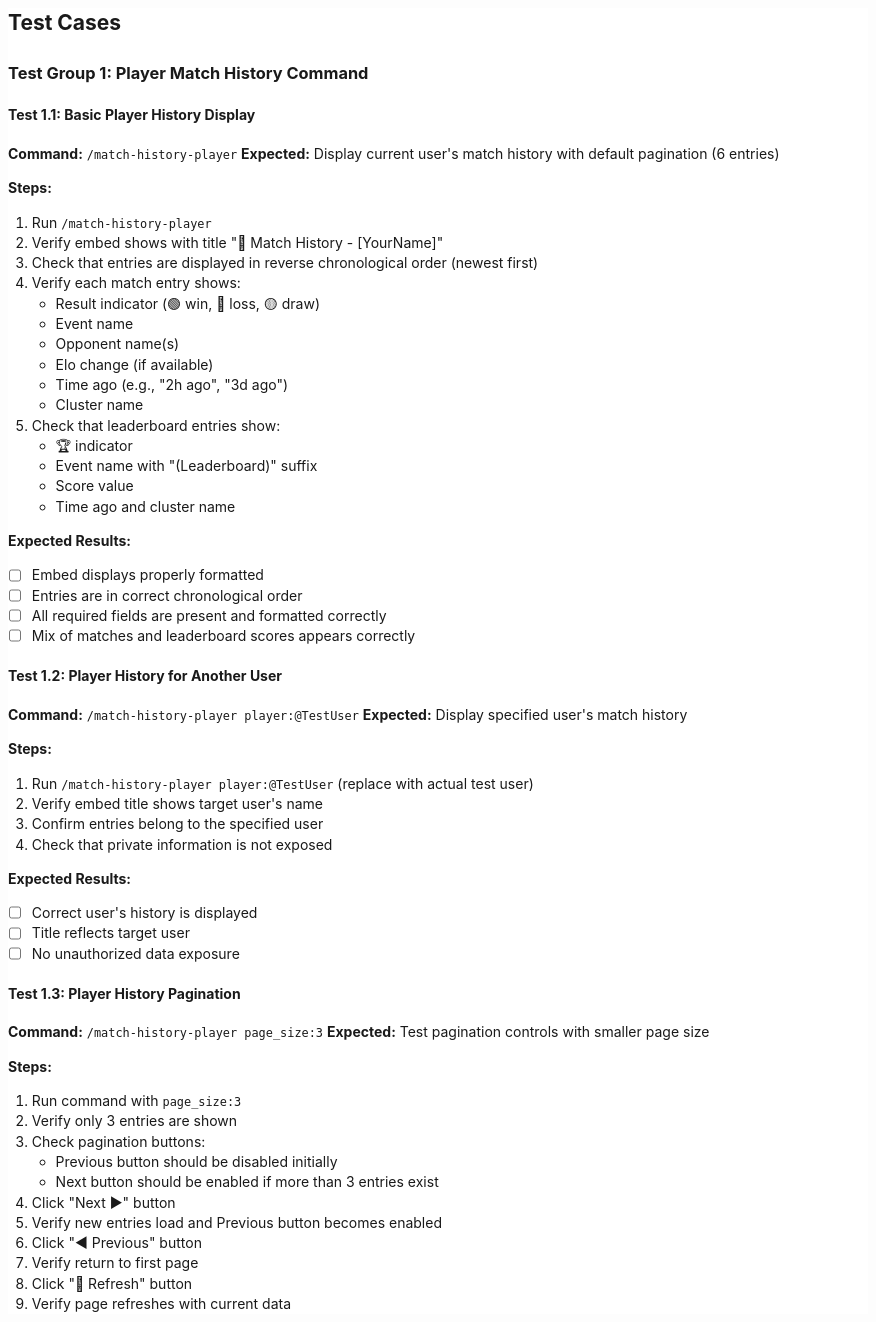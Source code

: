 ## Test Cases

### Test Group 1: Player Match History Command

#### Test 1.1: Basic Player History Display
**Command:** `/match-history-player`
**Expected:** Display current user's match history with default pagination (6 entries)

**Steps:**
1. Run `/match-history-player` 
2. Verify embed shows with title "📜 Match History - [YourName]"
3. Check that entries are displayed in reverse chronological order (newest first)
4. Verify each match entry shows:
   - Result indicator (🟢 win, 🔴 loss, 🟡 draw)
   - Event name
   - Opponent name(s)
   - Elo change (if available)
   - Time ago (e.g., "2h ago", "3d ago")
   - Cluster name
5. Check that leaderboard entries show:
   - 🏆 indicator
   - Event name with "(Leaderboard)" suffix
   - Score value
   - Time ago and cluster name

**Expected Results:**
- [ ] Embed displays properly formatted
- [ ] Entries are in correct chronological order
- [ ] All required fields are present and formatted correctly
- [ ] Mix of matches and leaderboard scores appears correctly

#### Test 1.2: Player History for Another User
**Command:** `/match-history-player player:@TestUser`
**Expected:** Display specified user's match history

**Steps:**
1. Run `/match-history-player player:@TestUser` (replace with actual test user)
2. Verify embed title shows target user's name
3. Confirm entries belong to the specified user
4. Check that private information is not exposed

**Expected Results:**
- [ ] Correct user's history is displayed
- [ ] Title reflects target user
- [ ] No unauthorized data exposure

#### Test 1.3: Player History Pagination
**Command:** `/match-history-player page_size:3`
**Expected:** Test pagination controls with smaller page size

**Steps:**
1. Run command with `page_size:3`
2. Verify only 3 entries are shown
3. Check pagination buttons:
   - Previous button should be disabled initially
   - Next button should be enabled if more than 3 entries exist
4. Click "Next ▶" button
5. Verify new entries load and Previous button becomes enabled
6. Click "◀ Previous" button  
7. Verify return to first page
8. Click "🔄 Refresh" button
9. Verify page refreshes with current data
